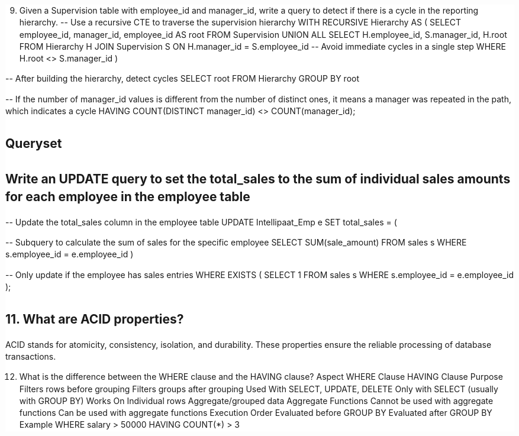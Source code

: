 9. Given a Supervision table with employee_id and manager_id, write a query to detect if there is a cycle in the reporting hierarchy.
-- Use a recursive CTE to traverse the supervision hierarchy
WITH RECURSIVE Hierarchy AS (
SELECT employee_id, manager_id, employee_id AS root
FROM Supervision
UNION ALL
SELECT H.employee_id, S.manager_id, H.root
FROM Hierarchy H
JOIN Supervision S ON H.manager_id = S.employee_id
-- Avoid immediate cycles in a single step
WHERE H.root <> S.manager_id
)

-- After building the hierarchy, detect cycles
SELECT root
FROM Hierarchy
GROUP BY root

-- If the number of manager_id values is different from the number of distinct ones, it means a manager was repeated in the path, which indicates a cycle
HAVING COUNT(DISTINCT manager_id) <> COUNT(manager_id);

## Queryset

## Write an UPDATE query to set the total_sales to the sum of individual sales amounts for each employee in the employee table

-- Update the total_sales column in the employee table
UPDATE Intellipaat_Emp e
SET total_sales = (

-- Subquery to calculate the sum of sales for the specific employee
SELECT SUM(sale_amount)
FROM sales s
WHERE s.employee_id = e.employee_id
)

-- Only update if the employee has sales entries
WHERE EXISTS (
SELECT 1
FROM sales s
WHERE s.employee_id = e.employee_id
);

## 11. What are ACID properties?

ACID stands for atomicity, consistency, isolation, and durability. These properties ensure the reliable processing of database transactions.

12. What is the difference between the WHERE clause and the HAVING clause?
Aspect WHERE Clause HAVING Clause
Purpose Filters rows before grouping Filters groups after grouping
Used With SELECT, UPDATE, DELETE Only with SELECT (usually with GROUP BY)
Works On Individual rows Aggregate/grouped data
Aggregate Functions Cannot be used with aggregate functions Can be used with aggregate functions
Execution Order Evaluated before GROUP BY Evaluated after GROUP BY
Example WHERE salary > 50000 HAVING COUNT(*) > 3
